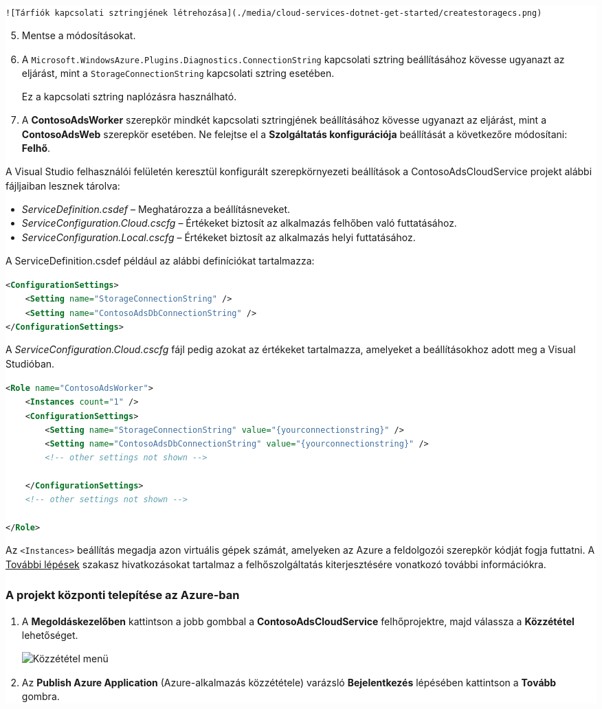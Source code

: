     ![Tárfiók kapcsolati sztringjének létrehozása](./media/cloud-services-dotnet-get-started/createstoragecs.png)
5. Mentse a módosításokat.
6. A `Microsoft.WindowsAzure.Plugins.Diagnostics.ConnectionString` kapcsolati sztring beállításához kövesse ugyanazt az eljárást, mint a `StorageConnectionString` kapcsolati sztring esetében.

    Ez a kapcsolati sztring naplózásra használható.
7. A **ContosoAdsWorker** szerepkör mindkét kapcsolati sztringjének beállításához kövesse ugyanazt az eljárást, mint a **ContosoAdsWeb** szerepkör esetében. Ne felejtse el a **Szolgáltatás konfigurációja** beállítását a következőre módosítani: **Felhő**.

A Visual Studio felhasználói felületén keresztül konfigurált szerepkörnyezeti beállítások a ContosoAdsCloudService projekt alábbi fájljaiban lesznek tárolva:

* *ServiceDefinition.csdef* – Meghatározza a beállításneveket.
* *ServiceConfiguration.Cloud.cscfg* – Értékeket biztosít az alkalmazás felhőben való futtatásához.
* *ServiceConfiguration.Local.cscfg* – Értékeket biztosít az alkalmazás helyi futtatásához.

A ServiceDefinition.csdef például az alábbi definíciókat tartalmazza:

```xml
<ConfigurationSettings>
    <Setting name="StorageConnectionString" />
    <Setting name="ContosoAdsDbConnectionString" />
</ConfigurationSettings>
```

A *ServiceConfiguration.Cloud.cscfg* fájl pedig azokat az értékeket tartalmazza, amelyeket a beállításokhoz adott meg a Visual Studióban.

```xml
<Role name="ContosoAdsWorker">
    <Instances count="1" />
    <ConfigurationSettings>
        <Setting name="StorageConnectionString" value="{yourconnectionstring}" />
        <Setting name="ContosoAdsDbConnectionString" value="{yourconnectionstring}" />
        <!-- other settings not shown -->

    </ConfigurationSettings>
    <!-- other settings not shown -->

</Role>
```

Az `<Instances>` beállítás megadja azon virtuális gépek számát, amelyeken az Azure a feldolgozói szerepkör kódját fogja futtatni. A [További lépések](#next-steps) szakasz hivatkozásokat tartalmaz a felhőszolgáltatás kiterjesztésére vonatkozó további információkra.

### <a name="deploy-the-project-to-azure"></a>A projekt központi telepítése az Azure-ban
1. A **Megoldáskezelőben** kattintson a jobb gombbal a **ContosoAdsCloudService** felhőprojektre, majd válassza a **Közzététel** lehetőséget.

   ![Közzététel menü](./media/cloud-services-dotnet-get-started/pubmenu.png)
2. Az **Publish Azure Application** (Azure-alkalmazás közzététele) varázsló **Bejelentkezés** lépésében kattintson a **Tovább** gombra.
